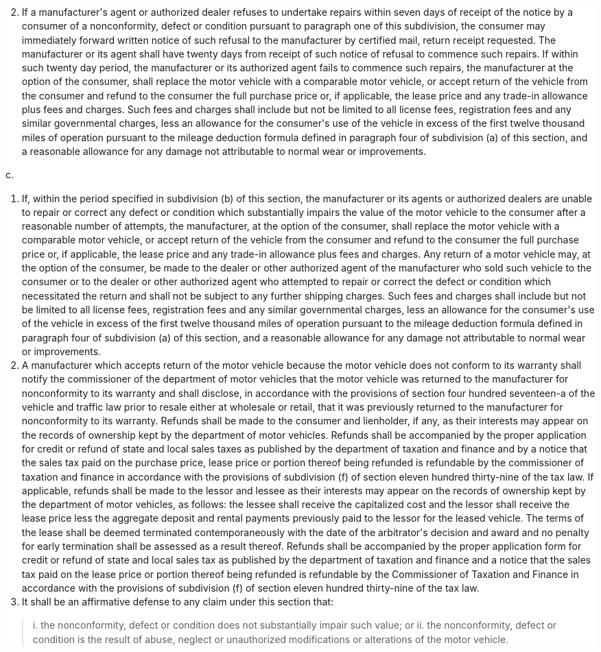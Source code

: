 2. If a manufacturer's agent or authorized dealer refuses to undertake repairs within seven days of receipt of the notice by a consumer of a nonconformity, defect or condition pursuant to paragraph one of this subdivision, the consumer may immediately forward written notice of such refusal to the manufacturer by certified mail, return receipt requested. The manufacturer or its agent shall have twenty days from receipt of such notice of refusal to commence such repairs. If within such twenty day period, the manufacturer or its authorized agent fails to commence such repairs, the manufacturer at the option of the consumer, shall replace the motor vehicle with a comparable motor vehicle, or accept return of the vehicle from the consumer and refund to the consumer the full purchase price or, if applicable, the lease price and any trade-in allowance plus fees and charges. Such fees and charges shall include but not be limited to all license fees, registration fees and any similar governmental charges, less an allowance for the consumer's use of the vehicle in excess of the first twelve thousand miles of operation pursuant to the mileage deduction formula defined in paragraph four of subdivision (a) of this section, and a reasonable allowance for any damage not attributable to normal wear or improvements.

c. <br>

1. If, within the period specified in subdivision (b) of this section, the manufacturer or its agents or authorized dealers are unable to repair or correct any defect or condition which substantially impairs the value of the motor vehicle to the consumer after a reasonable number of attempts, the manufacturer, at the option of the consumer, shall replace the motor vehicle with a comparable motor vehicle, or accept return of the vehicle from the consumer and refund to the consumer the full purchase price or, if applicable, the lease price and any trade-in allowance plus fees and charges. Any return of a motor vehicle may, at the option of the consumer, be made to the dealer or other authorized agent of the manufacturer who sold such vehicle to the consumer or to the dealer or other authorized agent who attempted to repair or correct the defect or condition which necessitated the return and shall not be subject to any further shipping charges. Such fees and charges shall include but not be limited to all license fees, registration fees and any similar governmental charges, less an allowance for the consumer's use of the vehicle in excess of the first twelve thousand miles of operation pursuant to the mileage deduction formula defined in paragraph four of subdivision (a) of this section, and a reasonable allowance for any damage not attributable to normal wear or improvements.
2. A manufacturer which accepts return of the motor vehicle because the motor vehicle does not conform to its warranty shall notify the commissioner of the department of motor vehicles that the motor vehicle was returned to the manufacturer for nonconformity to its warranty and shall disclose, in accordance with the provisions of section four hundred seventeen-a of the vehicle and traffic law prior to resale either at wholesale or retail, that it was previously returned to the manufacturer for nonconformity to its warranty. Refunds shall be made to the consumer and lienholder, if any, as their interests may appear on the records of ownership kept by the department of motor vehicles. Refunds shall be accompanied by the proper application for credit or refund of state and local sales taxes as published by the department of taxation and finance and by a notice that the sales tax paid on the purchase price, lease price or portion thereof being refunded is refundable by the commissioner of taxation and finance in accordance with the provisions of subdivision (f) of section eleven hundred thirty-nine of the tax law. If applicable, refunds shall be made to the lessor and lessee as their interests may appear on the records of ownership kept by the department of motor vehicles, as follows: the lessee shall receive the capitalized cost and the lessor shall receive the lease price less the aggregate deposit and rental payments previously paid to the lessor for the leased vehicle. The terms of the lease shall be deemed terminated contemporaneously with the date of the arbitrator's decision and award and no penalty for early termination shall be assessed as a result thereof. Refunds shall be accompanied by the proper application form for credit or refund of state and local sales tax as published by the department of taxation and finance and a notice that the sales tax paid on the lease price or portion thereof being refunded is refundable by the Commissioner of Taxation and Finance in accordance with the provisions of subdivision (f) of section eleven hundred thirty-nine of the tax law.
3. It shall be an affirmative defense to any claim under this section that: 
  >i. the nonconformity, defect or condition does not substantially impair such value; or
  >ii. the nonconformity, defect or condition is the result of abuse, neglect or unauthorized modifications or alterations of the motor vehicle.
